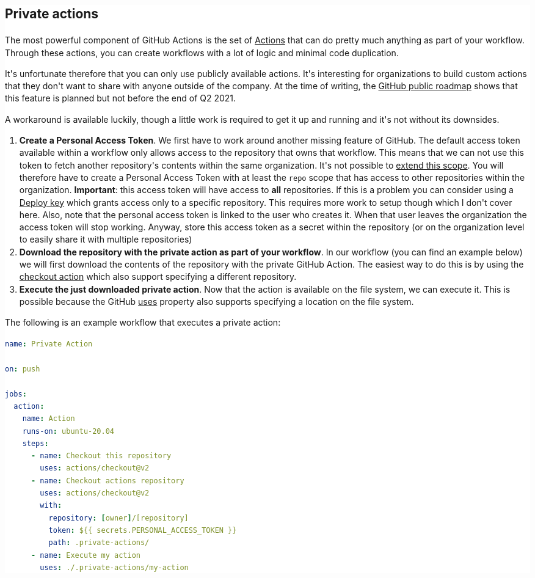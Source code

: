 ## Private actions

The most powerful component of GitHub Actions is the set of [Actions](https://github.com/marketplace?type=actions) that can do pretty much anything as part of your workflow. Through these actions, you can create workflows with a lot of logic and minimal code duplication.

It's unfortunate therefore that you can only use publicly available actions. It's interesting for organizations to build custom actions that they don't want to share with anyone outside of the company. At the time of writing, the [GitHub public roadmap](https://github.com/github/roadmap/issues/74) shows that this feature is planned but not before the end of Q2 2021.

A workaround is available luckily, though a little work is required to get it up and running and it's not without its downsides.

1. **Create a Personal Access Token**. We first have to work around another missing feature of GitHub. The default access token available within a workflow only allows access to the repository that owns that workflow. This means that we can not use this token to fetch another repository's contents within the same organization. It's not possible to [extend this scope](https://github.community/t/github-actions-token-scope/17061). You will therefore have to create a Personal Access Token with at least the `repo` scope that has access to other repositories within the organization. **Important**: this access token will have access to **all** repositories. If this is a problem you can consider using a [Deploy key](https://docs.github.com/en/free-pro-team@latest/developers/overview/managing-deploy-keys#deploy-keys) which grants access only to a specific repository. This requires more work to setup though which I don't cover here. Also, note that the personal access token is linked to the user who creates it. When that user leaves the organization the access token will stop working. Anyway, store this access token as a secret within the repository (or on the organization level to easily share it with multiple repositories)
2. **Download the repository with the private action as part of your workflow**. In our workflow (you can find an example below) we will first download the contents of the repository with the private GitHub Action. The easiest way to do this is by using the [checkout action](https://github.com/actions/checkout) which also support specifying a different repository.
3. **Execute the just downloaded private action**. Now that the action is available on the file system, we can execute it. This is possible because the GitHub [uses](https://docs.github.com/en/free-pro-team@latest/actions/reference/workflow-syntax-for-github-actions#jobsjob_idstepsuses) property also supports specifying a location on the file system.

The following is an example workflow that executes a private action:

```yaml
name: Private Action

on: push

jobs:
  action:
    name: Action
    runs-on: ubuntu-20.04
    steps:
      - name: Checkout this repository
        uses: actions/checkout@v2
      - name: Checkout actions repository
        uses: actions/checkout@v2
        with:
          repository: [owner]/[repository]
          token: ${{ secrets.PERSONAL_ACCESS_TOKEN }}
          path: .private-actions/
      - name: Execute my action
        uses: ./.private-actions/my-action
```
